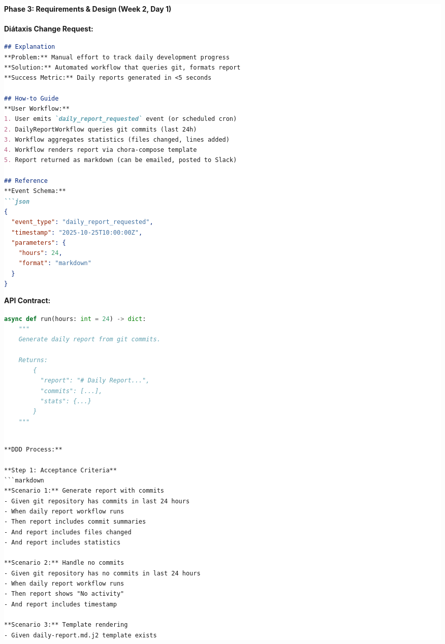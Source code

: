 
#### Phase 3: Requirements & Design (Week 2, Day 1)

**Diátaxis Change Request:**
```markdown
## Explanation
**Problem:** Manual effort to track daily development progress
**Solution:** Automated workflow that queries git, formats report
**Success Metric:** Daily reports generated in <5 seconds

## How-to Guide
**User Workflow:**
1. User emits `daily_report_requested` event (or scheduled cron)
2. DailyReportWorkflow queries git commits (last 24h)
3. Workflow aggregates statistics (files changed, lines added)
4. Workflow renders report via chora-compose template
5. Report returned as markdown (can be emailed, posted to Slack)

## Reference
**Event Schema:**
```json
{
  "event_type": "daily_report_requested",
  "timestamp": "2025-10-25T10:00:00Z",
  "parameters": {
    "hours": 24,
    "format": "markdown"
  }
}
```

**API Contract:**
```python
async def run(hours: int = 24) -> dict:
    """
    Generate daily report from git commits.

    Returns:
        {
          "report": "# Daily Report...",
          "commits": [...],
          "stats": {...}
        }
    """
```
```

**DDD Process:**

**Step 1: Acceptance Criteria**
```markdown
**Scenario 1:** Generate report with commits
- Given git repository has commits in last 24 hours
- When daily report workflow runs
- Then report includes commit summaries
- And report includes files changed
- And report includes statistics

**Scenario 2:** Handle no commits
- Given git repository has no commits in last 24 hours
- When daily report workflow runs
- Then report shows "No activity"
- And report includes timestamp

**Scenario 3:** Template rendering
- Given daily-report.md.j2 template exists
```